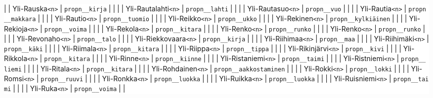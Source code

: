 |  | Yli-Rauska`<n>` | `propn__kirja`  |  |
|  | Yli-Rautalahti`<n>` | `propn__lahti`  |  |
|  | Yli-Rautasuo`<n>` | `propn__vuo`  |  |
|  | Yli-Rautia`<n>` | `propn__makkara`  |  |
|  | Yli-Rautio`<n>` | `propn__tuomio`  |  |
|  | Yli-Reikko`<n>` | `propn__ukko`  |  |
|  | Yli-Rekinen`<n>` | `propn__kylkiäinen`  |  |
|  | Yli-Rekioja`<n>` | `propn__voima`  |  |
|  | Yli-Rekola`<n>` | `propn__kitara`  |  |
|  | Yli-Renko`<n>` | `propn__runko`  |  |
|  | Yli-Renko`<n>` | `propn__runko`  |  |
|  | Yli-Revonaho`<n>` | `propn__talo`  |  |
|  | Yli-Riekkovaara`<n>` | `propn__kirja`  |  |
|  | Yli-Riihimaa`<n>` | `propn__maa`  |  |
|  | Yli-Riihimäki`<n>` | `propn__käki`  |  |
|  | Yli-Riimala`<n>` | `propn__kitara`  |  |
|  | Yli-Riippa`<n>` | `propn__tippa`  |  |
|  | Yli-Rikinjärvi`<n>` | `propn__kivi`  |  |
|  | Yli-Rikkola`<n>` | `propn__kitara`  |  |
|  | Yli-Rinne`<n>` | `propn__kiinne`  |  |
|  | Yli-Ristaniemi`<n>` | `propn__taimi`  |  |
|  | Yli-Ristniemi`<n>` | `propn__liemi`  |  |
|  | Yli-Ritala`<n>` | `propn__kitara`  |  |
|  | Yli-Rohdainen`<n>` | `propn__aakkostaminen`  |  |
|  | Yli-Rokki`<n>` | `propn__lokki`  |  |
|  | Yli-Romsi`<n>` | `propn__ruuvi`  |  |
|  | Yli-Ronkka`<n>` | `propn__luokka`  |  |
|  | Yli-Ruikka`<n>` | `propn__luokka`  |  |
|  | Yli-Ruisniemi`<n>` | `propn__taimi`  |  |
|  | Yli-Ruka`<n>` | `propn__voima`  |  |
